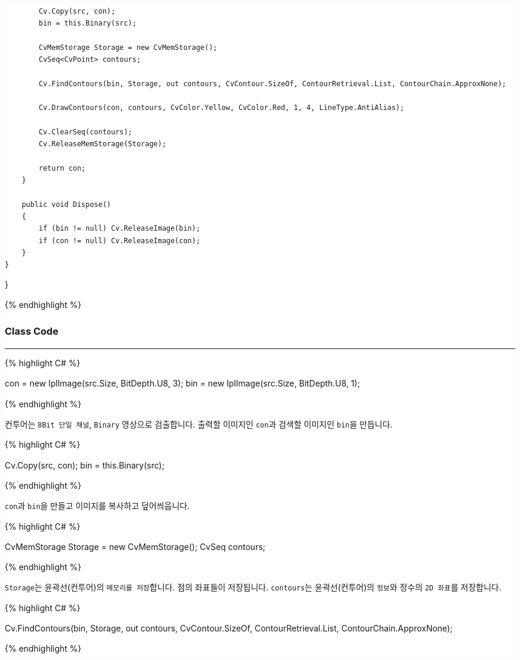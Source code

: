             Cv.Copy(src, con);
            bin = this.Binary(src);
            
            CvMemStorage Storage = new CvMemStorage();
            CvSeq<CvPoint> contours;
                    
            Cv.FindContours(bin, Storage, out contours, CvContour.SizeOf, ContourRetrieval.List, ContourChain.ApproxNone);        
            
            Cv.DrawContours(con, contours, CvColor.Yellow, CvColor.Red, 1, 4, LineType.AntiAlias);      
            
            Cv.ClearSeq(contours);
            Cv.ReleaseMemStorage(Storage);             
                                         
            return con;
        }
            
        public void Dispose()
        {
            if (bin != null) Cv.ReleaseImage(bin);        
            if (con != null) Cv.ReleaseImage(con);        
        }
    }
}

{% endhighlight %}

### Class Code ###
----------

{% highlight C# %}

con = new IplImage(src.Size, BitDepth.U8, 3);
bin = new IplImage(src.Size, BitDepth.U8, 1);

{% endhighlight %}

컨투어는 `8Bit 단일 채널`, `Binary` 영상으로 검출합니다. 출력할 이미지인 `con`과 검색할 이미지인 `bin`을 만듭니다.

{% highlight C# %}

Cv.Copy(src, con);
bin = this.Binary(src);

{% endhighlight %}

`con`과 `bin`을 만들고 이미지를 복사하고 덮어씌웁니다.

{% highlight C# %}

CvMemStorage Storage = new CvMemStorage();
CvSeq<CvPoint> contours;

{% endhighlight %}

`Storage`는 윤곽선(컨투어)의 `메모리를 저장`합니다. 점의 좌표들이 저장됩니다. `contours`는 윤곽선(컨투어)의 `정보`와 정수의 `2D 좌표`를 저장합니다.

{% highlight C# %}

Cv.FindContours(bin, Storage, out contours, CvContour.SizeOf, ContourRetrieval.List, ContourChain.ApproxNone); 

{% endhighlight %}
